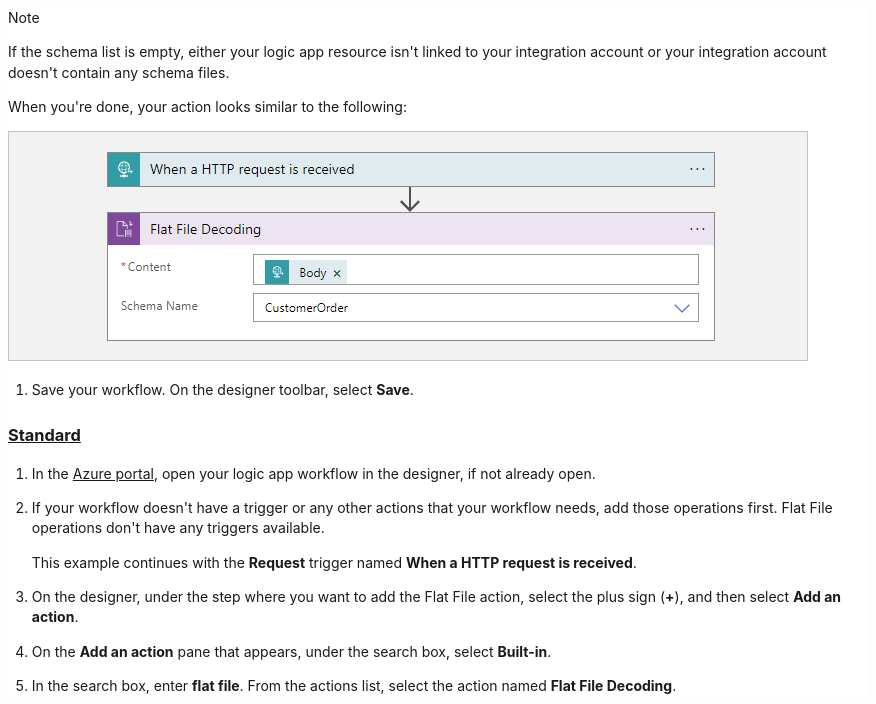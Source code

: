    > [!NOTE]
   >
   > If the schema list is empty, either your logic app resource isn't linked to your 
   > integration account or your integration account doesn't contain any schema files.

   When you're done, your action looks similar to the following:

   ![Screenshot showing Consumption workflow with finished "Flat File Decoding" action.](./media/logic-apps-enterprise-integration-flatfile/finished-flat-file-decoding-action-consumption.png)

1. Save your workflow. On the designer toolbar, select **Save**.

### [Standard](#tab/standard)

1. In the [Azure portal](https://portal.azure.com), open your logic app workflow in the designer, if not already open.

1. If your workflow doesn't have a trigger or any other actions that your workflow needs, add those operations first. Flat File operations don't have any triggers available.

   This example continues with the **Request** trigger named **When a HTTP request is received**.

1. On the designer, under the step where you want to add the Flat File action, select the plus sign (**+**), and then select **Add an action**.

1. On the **Add an action** pane that appears, under the search box, select **Built-in**.

1. In the search box, enter **flat file**. From the actions list, select the action named **Flat File Decoding**.

